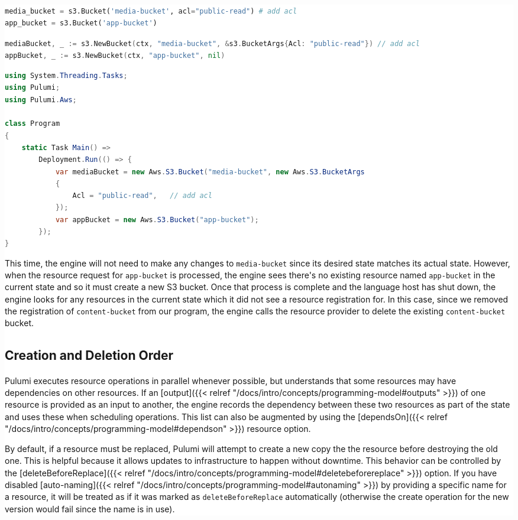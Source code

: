 ```python
media_bucket = s3.Bucket('media-bucket', acl="public-read") # add acl
app_bucket = s3.Bucket('app-bucket')
```

```go
mediaBucket, _ := s3.NewBucket(ctx, "media-bucket", &s3.BucketArgs{Acl: "public-read"}) // add acl
appBucket, _ := s3.NewBucket(ctx, "app-bucket", nil)
```

```csharp
using System.Threading.Tasks;
using Pulumi;
using Pulumi.Aws;

class Program
{
    static Task Main() =>
        Deployment.Run(() => {
            var mediaBucket = new Aws.S3.Bucket("media-bucket", new Aws.S3.BucketArgs
            {
                Acl = "public-read",   // add acl
            });
            var appBucket = new Aws.S3.Bucket("app-bucket");
        });
}
```

This time, the engine will not need to make any changes to `media-bucket` since its desired state matches its actual state. However, when the resource request for `app-bucket` is processed, the engine sees there's no existing resource named `app-bucket` in the current state and so it must create a new S3 bucket.  Once that process is complete and the language host has shut down, the engine looks for any resources in the current state which it did not see a resource registration for. In this case, since we removed the registration of `content-bucket` from our program, the engine calls the resource provider to delete the existing `content-bucket` bucket.

## Creation and Deletion Order

Pulumi executes resource operations in parallel whenever possible, but understands that some resources may have dependencies on other resources.  If an [output]({{< relref "/docs/intro/concepts/programming-model#outputs" >}}) of one resource is provided as an input to another, the engine records the dependency between these two resources as part of the state and uses these when scheduling operations.  This list can also be augmented by using the [dependsOn]({{< relref "/docs/intro/concepts/programming-model#dependson" >}}) resource option.

By default, if a resource must be replaced, Pulumi will attempt to create a new copy the the resource before destroying the old one. This is helpful because it allows updates to infrastructure to happen without downtime. This behavior can be controlled by the [deleteBeforeReplace]({{< relref "/docs/intro/concepts/programming-model#deletebeforereplace" >}}) option. If you have disabled [auto-naming]({{< relref "/docs/intro/concepts/programming-model#autonaming" >}}) by providing a specific name for a resource, it will be treated as if it was marked as `deleteBeforeReplace` automatically (otherwise the create operation for the new version would fail since the name is in use).
